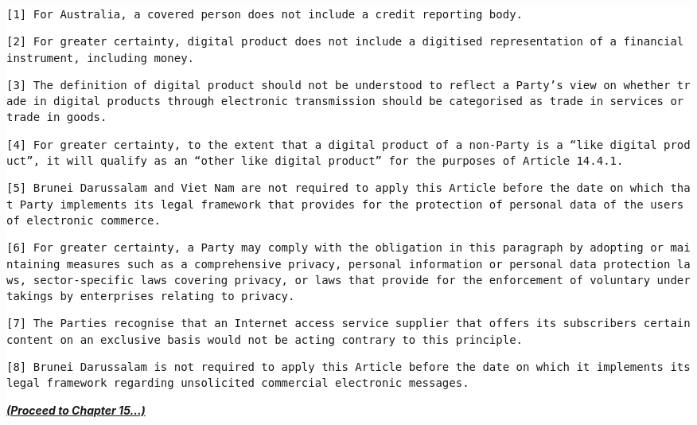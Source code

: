 <pre name="0cb0" id="0cb0">[1] For Australia, a covered person does not include a credit reporting body.</pre>

<pre name="859a" id="859a">[2] For greater certainty, digital product does not include a digitised representation of a financial instrument, including money.</pre>

<pre name="0913" id="0913">[3] The definition of digital product should not be understood to reflect a Party’s view on whether trade in digital products through electronic transmission should be categorised as trade in services or trade in goods.</pre>

<pre name="631a" id="631a">[4] For greater certainty, to the extent that a digital product of a non-Party is a “like digital product”, it will qualify as an “other like digital product” for the purposes of Article 14.4.1.</pre>

<pre name="3fe2" id="3fe2">[5] Brunei Darussalam and Viet Nam are not required to apply this Article before the date on which that Party implements its legal framework that provides for the protection of personal data of the users of electronic commerce.</pre>

<pre name="38da" id="38da">[6] For greater certainty, a Party may comply with the obligation in this paragraph by adopting or maintaining measures such as a comprehensive privacy, personal information or personal data protection laws, sector-specific laws covering privacy, or laws that provide for the enforcement of voluntary undertakings by enterprises relating to privacy.</pre>

<pre name="1341" id="1341">[7] The Parties recognise that an Internet access service supplier that offers its subscribers certain content on an exclusive basis would not be acting contrary to this principle.</pre>

<pre name="2631" id="2631">[8] Brunei Darussalam is not required to apply this Article before the date on which it implements its legal framework regarding unsolicited commercial electronic messages.</pre>

[**_(Proceed to Chapter 15...)_**](ch15.html)
